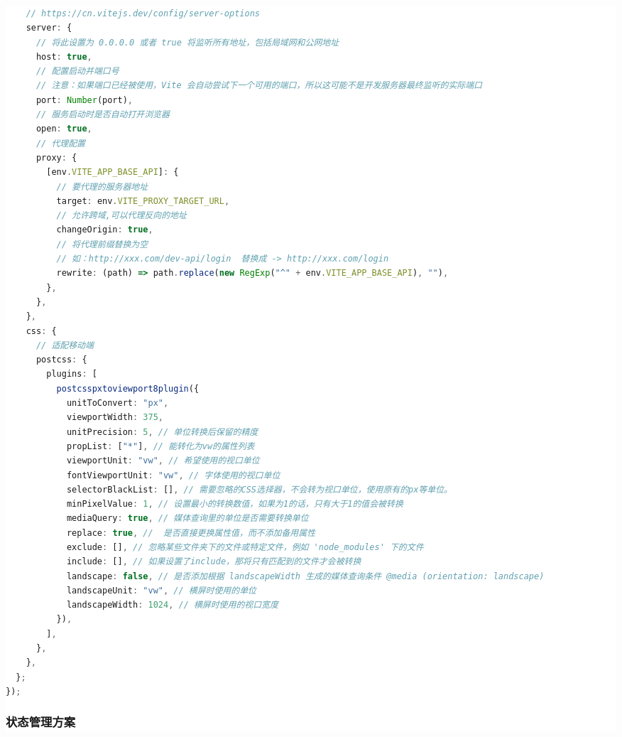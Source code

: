 ```ts
    // https://cn.vitejs.dev/config/server-options
    server: {
      // 将此设置为 0.0.0.0 或者 true 将监听所有地址，包括局域网和公网地址
      host: true,
      // 配置启动并端口号
      // 注意：如果端口已经被使用，Vite 会自动尝试下一个可用的端口，所以这可能不是开发服务器最终监听的实际端口
      port: Number(port),
      // 服务启动时是否自动打开浏览器
      open: true,
      // 代理配置
      proxy: {
        [env.VITE_APP_BASE_API]: {
          // 要代理的服务器地址
          target: env.VITE_PROXY_TARGET_URL,
          // 允许跨域,可以代理反向的地址
          changeOrigin: true,
          // 将代理前缀替换为空
          // 如：http://xxx.com/dev-api/login  替换成 -> http://xxx.com/login
          rewrite: (path) => path.replace(new RegExp("^" + env.VITE_APP_BASE_API), ""),
        },
      },
    },
    css: {
      // 适配移动端
      postcss: {
        plugins: [
          postcsspxtoviewport8plugin({
            unitToConvert: "px",
            viewportWidth: 375,
            unitPrecision: 5, // 单位转换后保留的精度
            propList: ["*"], // 能转化为vw的属性列表
            viewportUnit: "vw", // 希望使用的视口单位
            fontViewportUnit: "vw", // 字体使用的视口单位
            selectorBlackList: [], // 需要忽略的CSS选择器，不会转为视口单位，使用原有的px等单位。
            minPixelValue: 1, // 设置最小的转换数值，如果为1的话，只有大于1的值会被转换
            mediaQuery: true, // 媒体查询里的单位是否需要转换单位
            replace: true, //  是否直接更换属性值，而不添加备用属性
            exclude: [], // 忽略某些文件夹下的文件或特定文件，例如 'node_modules' 下的文件
            include: [], // 如果设置了include，那将只有匹配到的文件才会被转换
            landscape: false, // 是否添加根据 landscapeWidth 生成的媒体查询条件 @media (orientation: landscape)
            landscapeUnit: "vw", // 横屏时使用的单位
            landscapeWidth: 1024, // 横屏时使用的视口宽度
          }),
        ],
      },
    },
  };
});
```

### 状态管理方案
